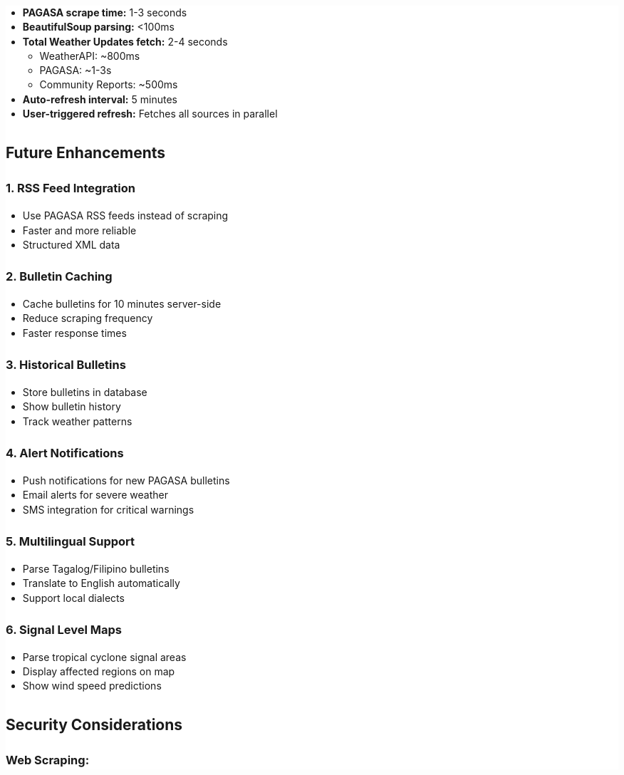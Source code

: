 - **PAGASA scrape time:** 1-3 seconds
- **BeautifulSoup parsing:** <100ms
- **Total Weather Updates fetch:** 2-4 seconds
  - WeatherAPI: ~800ms
  - PAGASA: ~1-3s
  - Community Reports: ~500ms
- **Auto-refresh interval:** 5 minutes
- **User-triggered refresh:** Fetches all sources in parallel

## Future Enhancements

### **1. RSS Feed Integration**

- Use PAGASA RSS feeds instead of scraping
- Faster and more reliable
- Structured XML data

### **2. Bulletin Caching**

- Cache bulletins for 10 minutes server-side
- Reduce scraping frequency
- Faster response times

### **3. Historical Bulletins**

- Store bulletins in database
- Show bulletin history
- Track weather patterns

### **4. Alert Notifications**

- Push notifications for new PAGASA bulletins
- Email alerts for severe weather
- SMS integration for critical warnings

### **5. Multilingual Support**

- Parse Tagalog/Filipino bulletins
- Translate to English automatically
- Support local dialects

### **6. Signal Level Maps**

- Parse tropical cyclone signal areas
- Display affected regions on map
- Show wind speed predictions

## Security Considerations

### **Web Scraping:**
